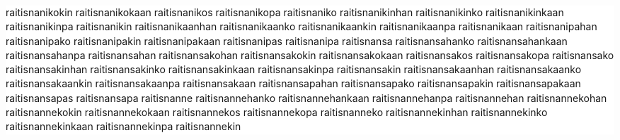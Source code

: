 raitisnanikokin
raitisnanikokaan
raitisnanikos
raitisnanikopa
raitisnaniko
raitisnanikinhan
raitisnanikinko
raitisnanikinkaan
raitisnanikinpa
raitisnanikin
raitisnanikaanhan
raitisnanikaanko
raitisnanikaankin
raitisnanikaanpa
raitisnanikaan
raitisnanipahan
raitisnanipako
raitisnanipakin
raitisnanipakaan
raitisnanipas
raitisnanipa
raitisnansa
raitisnansahanko
raitisnansahankaan
raitisnansahanpa
raitisnansahan
raitisnansakohan
raitisnansakokin
raitisnansakokaan
raitisnansakos
raitisnansakopa
raitisnansako
raitisnansakinhan
raitisnansakinko
raitisnansakinkaan
raitisnansakinpa
raitisnansakin
raitisnansakaanhan
raitisnansakaanko
raitisnansakaankin
raitisnansakaanpa
raitisnansakaan
raitisnansapahan
raitisnansapako
raitisnansapakin
raitisnansapakaan
raitisnansapas
raitisnansapa
raitisnanne
raitisnannehanko
raitisnannehankaan
raitisnannehanpa
raitisnannehan
raitisnannekohan
raitisnannekokin
raitisnannekokaan
raitisnannekos
raitisnannekopa
raitisnanneko
raitisnannekinhan
raitisnannekinko
raitisnannekinkaan
raitisnannekinpa
raitisnannekin